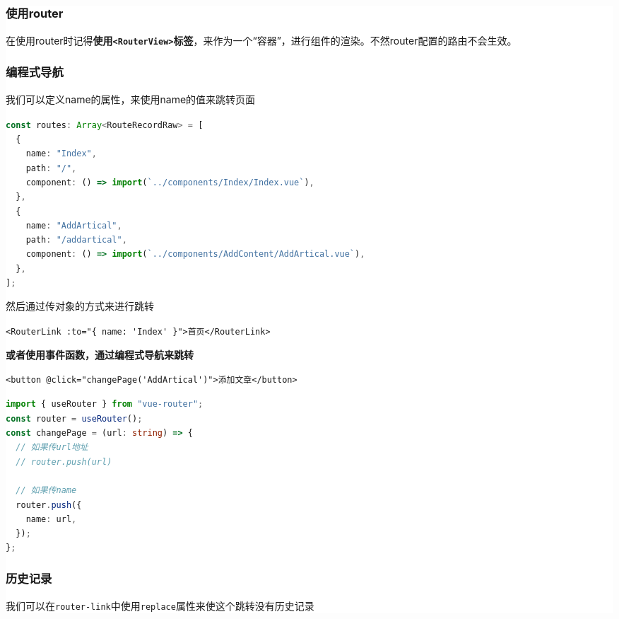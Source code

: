 ### 使用router

在使用router时记得**使用`<RouterView>`标签**，来作为一个“容器”，进行组件的渲染。不然router配置的路由不会生效。



### 编程式导航

我们可以定义name的属性，来使用name的值来跳转页面

```ts
const routes: Array<RouteRecordRaw> = [
  {
    name: "Index",
    path: "/",
    component: () => import(`../components/Index/Index.vue`),
  },
  {
    name: "AddArtical",
    path: "/addartical",
    component: () => import(`../components/AddContent/AddArtical.vue`),
  },
];
```

然后通过传对象的方式来进行跳转

```vue
<RouterLink :to="{ name: 'Index' }">首页</RouterLink>
```



**或者使用事件函数，通过编程式导航来跳转**

```vue
<button @click="changePage('AddArtical')">添加文章</button>
```

```ts
import { useRouter } from "vue-router";
const router = useRouter();
const changePage = (url: string) => {
  // 如果传url地址
  // router.push(url)
    
  // 如果传name
  router.push({
    name: url,
  });
};
```



### 历史记录

我们可以在`router-link`中使用`replace`属性来使这个跳转没有历史记录
